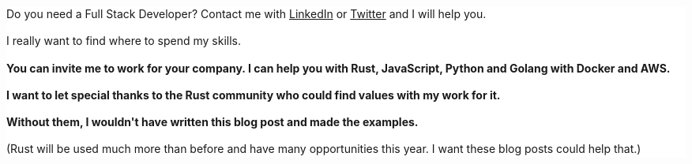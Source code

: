 Do you need a Full Stack Developer? Contact me with [LinkedIn] or [Twitter] and I will help you.

I really want to find where to spend my skills.

**You can invite me to work for your company. I can help you with Rust, JavaScript, Python and Golang with Docker and AWS.**

**I want to let special thanks to the Rust community who could find values with my work for it.**

**Without them, I wouldn't have written this blog post and made the examples.**

(Rust will be used much more than before and have many opportunities this year. I want these blog posts could help that.)

[Steadylearner]: https://www.steadylearner.com
[Rust Website]: https://www.rust-lang.org/
[Learn Rust]: https://doc.rust-lang.org/book/
[Rust async]: https://github.com/steadylearner/Rust-Full-Stack/tree/master/async
[cargo edit]: https://github.com/killercup/cargo-edit
[React Rust]: https://github.com/steadylearner/Rust-Full-Stack/tree/master/React_Rust
[Rust Rocket]: https://rocket.rs/
[Rocket Getting Started]: https://rocket.rs/v0.4/guide/getting-started
[Rocket JSON Example]: https://github.com/SergioBenitez/Rocket/tree/master/examples/json
[Redirect]: https://api.rocket.rs/v0.4/rocket/response/struct.Redirect.html
[Tera]: https://tera.netlify.com/
[Rocket Tera example]: https://github.com/SergioBenitez/Rocket/tree/master/examples/tera_templates
[CORS]: https://developer.mozilla.org/en-US/docs/Web/HTTP/Access_control_CORS
[OPTIONS]: https://developer.mozilla.org/en-US/docs/Web/HTTP/Methods/OPTIONS
[Rocket CORS]: https://github.com/lawliet89/rocket_cors
[Rocket CORS examples]: https://github.com/lawliet89/rocket_cors/tree/master/examples
[Rocket CORS fairing example]: https://github.com/lawliet89/rocket_cors/blob/master/examples/fairing.rs
[Rocket CORS fairng test example]: https://github.com/lawliet89/rocket_cors/blob/master/tests/fairing.rs
[Rust Yew Examples]: https://github.com/yewstack/yew/tree/master/examples
[hyper]: https://github.com/hyperium/hyper
[Rust Dotenv]: https://crates.io/crates/dotenv
[Reqwest]: https://docs.rs/reqwest/0.9.18/reqwest/
[stdweb]: https://github.com/koute/stdweb
[YouTube API]: https://developers.google.com/youtube/v3/getting-started#before-you-start
[How to use YouTube API for developers]: https://www.google.com/search?q=how+to+use+youtube+api+for+developers
[Rust Full Stack]: https://github.com/steadylearner/Rust-Full-Stack
[JSON Webservice]: https://github.com/steadylearner/Rust-Full-Stack/tree/master/before/JSON_Webservice
[Rust Blog Example]: https://github.com/steadylearner/Rust-Full-Stack/tree/master/web/before/rust_blog
[CRA]: https://github.com/facebook/create-react-app
[protocol buffers]: https://developers.google.com/protocol-buffers/docs/overview
[Tonic]: https://github.com/hyperium/tonic
[Rust Postgresql]: https://github.com/sfackler/rust-postgres
[Rust Postgresql query]: https://docs.rs/postgres/0.15.2/postgres/struct.Connection.html#method.query
[Rust Postgresql execute]: https://docs.rs/postgres/0.15.2/postgres/struct.Connection.html#method.execute
[Tonic CRUD Example by Steadylearner]: https://github.com/steadylearner/Rust-Full-Stack/blob/master/grpc/user/proto/user/user.proto
[Official Tonic Guide]: https://github.com/hyperium/tonic/blob/master/tonic-examples/helloworld-tutorial.md
[gRPC Client]: https://github.com/uw-labs/bloomrpc
[How to install Postgresql]: https://www.digitalocean.com/community/tutorials/how-to-install-and-use-postgresql-on-ubuntu-18-04
[tonic-build]: https://github.com/hyperium/tonic/blob/master/tonic-build/README.md
[Rust uuid]: https://crates.io/crates/uuid
[chrono]: https://docs.rs/chrono/0.4.9/chrono/
[graphiql]: https://github.com/graphql/graphiql
[React Rust]: https://github.com/steadylearner/React-Rust
[React Router]: https://github.com/ReactTraining/react-router
[Warp]: https://github.com/seanmonstar/warp
[Warp official example]: https://github.com/seanmonstar/warp#example
[Warp offiical examples]: https://github.com/seanmonstar/warp/tree/master/examples
[Warp examples]: https://github.com/steadylearner/Rust-Full-Stack/tree/master/warp
[Warp documentation]: https://docs.rs/warp/0.2.1/warp/
[Warp database example]: https://github.com/steadylearner/Rust-Full-Stack/tree/master/warp/database/2.%20with_db_pool/src
[tokio]: https://github.com/tokio-rs/tokio
[async std]: https://github.com/async-rs/async-std
[Express]: https://expressjs.com
[FP in Rust]: https://github.com/JasonShin/fp-core.rs
[Reading Rust function signatures]: https://hoverbear.org/blog/reading-rust-function-signatures/
[Real world Tacit programming part 1]: https://medium.com/@jesterxl/real-world-uses-of-tacit-programming-part-1-of-2-f2a0c3f9e00c
[Real world Tacit programming part 2]: https://medium.com/@jesterxl/real-world-uses-of-tacit-programming-part-2-of-2-6422da10dc47
[Rust closures are hard]: https://stevedonovan.github.io/rustifications/2018/08/18/rust-closures-are-hard.html
[microservices_with_docker]: https://github.com/steadylearner/Rust-Full-Stack/tree/master/microservices_with_docker
[Rust blog posts]: https://www.steadylearner.com/blog/search/Rust
[How to install Rust]: https://www.steadylearner.com/blog/read/How-to-install-Rust
[Rust Chat App]: https://www.steadylearner.com/blog/read/How-to-start-Rust-Chat-App
[Rust Yew Frontend]: https://github.com/yewstack/yew
[Yew Counter]: https://www.steadylearner.com/yew_counter
[How to use Rust Yew]: https://www.steadylearner.com/blog/read/How-to-use-Rust-Yew
[How to deploy Rust Web App]: https://www.steadylearner.com/blog/read/How-to-deploy-Rust-Web-App
[How to start Rust Chat App]: https://www.steadylearner.com/blog/read/How-to-start-Rust-Chat-App
[Fullstack Rust with Yew]: https://www.steadylearner.com/blog/read/Fullstack-Rust-with-Yew
[How to use NPM packages with Rust Frontend]: https://www.steadylearner.com/blog/read/How-to-use-NPM-packages-with-Rust-Frontend
[How to use markdown with code snippets in Rust Yew Frontend]: https://www.steadylearner.com/blog/read/How-to-use-markdown-with-code-snippets-in-Rust-Yew-Frontend
[How to modulize your Rust Frontend]: https://www.steadylearner.com/blog/read/How-to-modulize-your-Rust-Frontend
[How to write Full Stack Rust Code]: https://www.steadylearner.com/blog/read/How-to-write-Full-Stack-Rust-code
[How to use a modal in Rust]: https://www.steadylearner.com/blog/read/How-to-use-a-modal-in-Rust
[How to use routers in Rust Frontend]: https://www.steadylearner.com/blog/read/How-to-use-routers-in-Rust-Frontend
[How to serve static files with Rust]: https://www.steadylearner.com/blog/read/How-to-serve-static-files-with-Rust
[How to use a single page app wtih Rust]: https://www.steadylearner.com/blog/read/How-to-use-a-single-page-app-with-Rust
[How to use Rust Tera for undefined paths]: https://www.steadylearner.com/blog/read/How-to-use-Rust-Tera-for-undefined-paths
[How to make JSON Webservice with Rust and YouTube API]: https://www.steadylearner.com/blog/read/How-to-make-JSON-Webservice-with-Rust-and-YouTube-API
[How to use CORS and OPTIONS HTTP request with Rust Rocket]: https://www.steadylearner.com/blog/read/How-to-use-CORS-and-OPTIONS-HTTP-request-with-Rust-Rocket
[How to render a YouTube vlog with Rust Yew fetch API]: https://www.steadylearner.com/blog/read/How-to-render-a-YouTube-vlog-with-Rust-Yew-fetch-API
[How to use Python in JavaScript]: https://www.steadylearner.com/blog/read/How-to-use-Python-in-JavaScript
[How to use React Spring to animate your message]: https://medium.com/@steadylearner/how-to-use-react-spring-to-animate-your-message-2bd2a7e62a5a
[How to use Webpack with React]: https://www.steadylearner.com/blog/read/How-to-use-Webpack-with-React
[Actix]: https://github.com/actix/actix-web
[How to use Docker commands]: https://www.steadylearner.com/blog/read/How-to-use-Docker-commands
[How to use Docker with Rust]: https://www.steadylearner.com/blog/read/How-to-use-Docker-with-Rust
[How to use React with Rust Actix]: https://www.steadylearner.com/blog/read/How-to-use-React-with-Rust-Actix
[Twitter]: https://twitter.com/steadylearner_p
[LinkedIn]: https://www.linkedin.com/in/steady-learner-3151b7164/
[GitHub]: https://github.com/steadylearner
[donate]: https://www.paypal.com/donate/?token=MYCfCk47O9tUW-WzxzrampApJJ3hTEweiG3XrGS_04X3y6NH5lMG2CQ9ZMibZEEKKCfX_0&country.x=BR&locale.x=BR